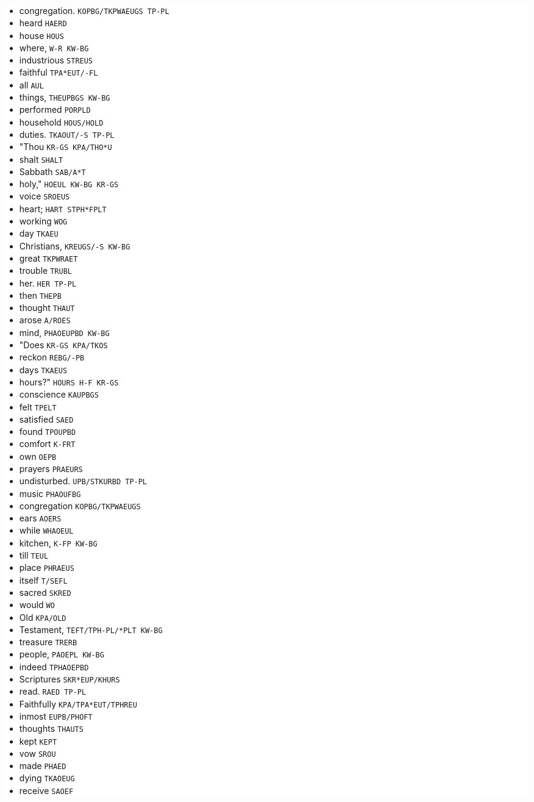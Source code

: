 * congregation. `KOPBG/TKPWAEUGS TP-PL`
* heard `HAERD`
* house `HOUS`
* where, `W-R KW-BG`
* industrious `STREUS`
* faithful `TPA*EUT/-FL`
* all `AUL`
* things, `THEUPBGS KW-BG`
* performed `PORPLD`
* household `HOUS/HOLD`
* duties. `TKAOUT/-S TP-PL`
* "Thou `KR-GS KPA/THO*U`
* shalt `SHALT`
* Sabbath `SAB/A*T`
* holy," `HOEUL KW-BG KR-GS`
* voice `SROEUS`
* heart; `HART STPH*FPLT`
* working `WOG`
* day `TKAEU`
* Christians, `KREUGS/-S KW-BG`
* great `TKPWRAET`
* trouble `TRUBL`
* her. `HER TP-PL`
* then `THEPB`
* thought `THAUT`
* arose `A/ROES`
* mind, `PHAOEUPBD KW-BG`
* "Does `KR-GS KPA/TKOS`
* reckon `REBG/-PB`
* days `TKAEUS`
* hours?" `HOURS H-F KR-GS`
* conscience `KAUPBGS`
* felt `TPELT`
* satisfied `SAED`
* found `TPOUPBD`
* comfort `K-FRT`
* own `OEPB`
* prayers `PRAEURS`
* undisturbed. `UPB/STKURBD TP-PL`
* music `PHAOUFBG`
* congregation `KOPBG/TKPWAEUGS`
* ears `AOERS`
* while `WHAOEUL`
* kitchen, `K-FP KW-BG`
* till `TEUL`
* place `PHRAEUS`
* itself `T/SEFL`
* sacred `SKRED`
* would `WO`
* Old `KPA/OLD`
* Testament, `TEFT/TPH-PL/*PLT KW-BG`
* treasure `TRERB`
* people, `PAOEPL KW-BG`
* indeed `TPHAOEPBD`
* Scriptures `SKR*EUP/KHURS`
* read. `RAED TP-PL`
* Faithfully `KPA/TPA*EUT/TPHREU`
* inmost `EUPB/PHOFT`
* thoughts `THAUTS`
* kept `KEPT`
* vow `SROU`
* made `PHAED`
* dying `TKAOEUG`
* receive `SAOEF`